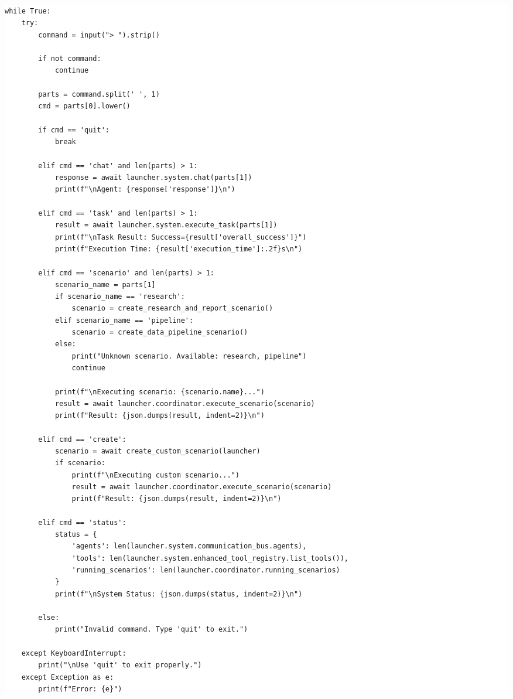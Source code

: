     while True:
        try:
            command = input("> ").strip()
            
            if not command:
                continue
                
            parts = command.split(' ', 1)
            cmd = parts[0].lower()
            
            if cmd == 'quit':
                break
                
            elif cmd == 'chat' and len(parts) > 1:
                response = await launcher.system.chat(parts[1])
                print(f"\nAgent: {response['response']}\n")
                
            elif cmd == 'task' and len(parts) > 1:
                result = await launcher.system.execute_task(parts[1])
                print(f"\nTask Result: Success={result['overall_success']}")
                print(f"Execution Time: {result['execution_time']:.2f}s\n")
                
            elif cmd == 'scenario' and len(parts) > 1:
                scenario_name = parts[1]
                if scenario_name == 'research':
                    scenario = create_research_and_report_scenario()
                elif scenario_name == 'pipeline':
                    scenario = create_data_pipeline_scenario()
                else:
                    print("Unknown scenario. Available: research, pipeline")
                    continue
                    
                print(f"\nExecuting scenario: {scenario.name}...")
                result = await launcher.coordinator.execute_scenario(scenario)
                print(f"Result: {json.dumps(result, indent=2)}\n")
                
            elif cmd == 'create':
                scenario = await create_custom_scenario(launcher)
                if scenario:
                    print(f"\nExecuting custom scenario...")
                    result = await launcher.coordinator.execute_scenario(scenario)
                    print(f"Result: {json.dumps(result, indent=2)}\n")
                    
            elif cmd == 'status':
                status = {
                    'agents': len(launcher.system.communication_bus.agents),
                    'tools': len(launcher.system.enhanced_tool_registry.list_tools()),
                    'running_scenarios': len(launcher.coordinator.running_scenarios)
                }
                print(f"\nSystem Status: {json.dumps(status, indent=2)}\n")
                
            else:
                print("Invalid command. Type 'quit' to exit.")
                
        except KeyboardInterrupt:
            print("\nUse 'quit' to exit properly.")
        except Exception as e:
            print(f"Error: {e}")
